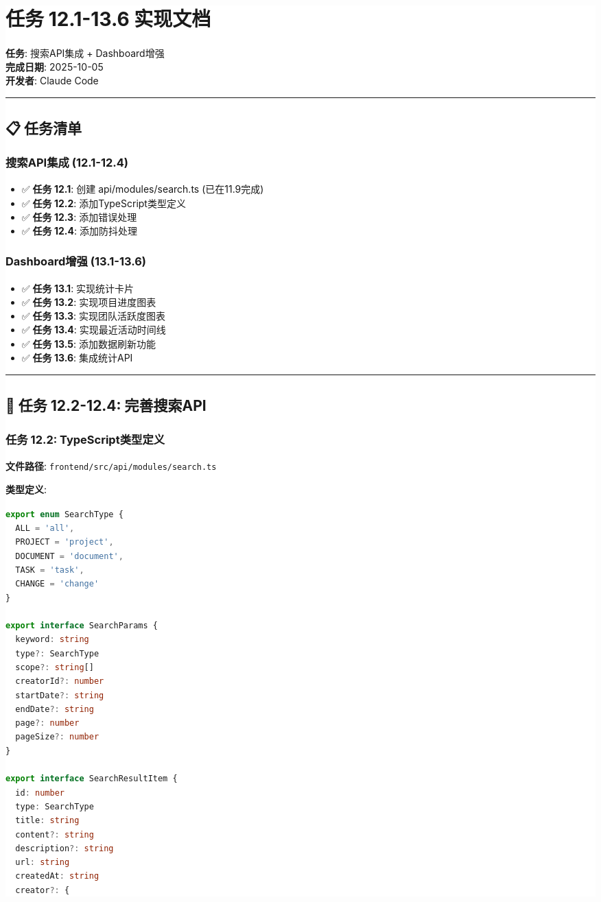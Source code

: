 # 任务 12.1-13.6 实现文档

**任务**: 搜索API集成 + Dashboard增强  
**完成日期**: 2025-10-05  
**开发者**: Claude Code

---

## 📋 任务清单

### 搜索API集成 (12.1-12.4)
- ✅ **任务 12.1**: 创建 api/modules/search.ts (已在11.9完成)
- ✅ **任务 12.2**: 添加TypeScript类型定义
- ✅ **任务 12.3**: 添加错误处理
- ✅ **任务 12.4**: 添加防抖处理

### Dashboard增强 (13.1-13.6)
- ✅ **任务 13.1**: 实现统计卡片
- ✅ **任务 13.2**: 实现项目进度图表
- ✅ **任务 13.3**: 实现团队活跃度图表
- ✅ **任务 13.4**: 实现最近活动时间线
- ✅ **任务 13.5**: 添加数据刷新功能
- ✅ **任务 13.6**: 集成统计API

---

## 🎯 任务 12.2-12.4: 完善搜索API

### 任务 12.2: TypeScript类型定义

**文件路径**: `frontend/src/api/modules/search.ts`

**类型定义**:
```typescript
export enum SearchType {
  ALL = 'all',
  PROJECT = 'project',
  DOCUMENT = 'document',
  TASK = 'task',
  CHANGE = 'change'
}

export interface SearchParams {
  keyword: string
  type?: SearchType
  scope?: string[]
  creatorId?: number
  startDate?: string
  endDate?: string
  page?: number
  pageSize?: number
}

export interface SearchResultItem {
  id: number
  type: SearchType
  title: string
  content?: string
  description?: string
  url: string
  createdAt: string
  creator?: {
```